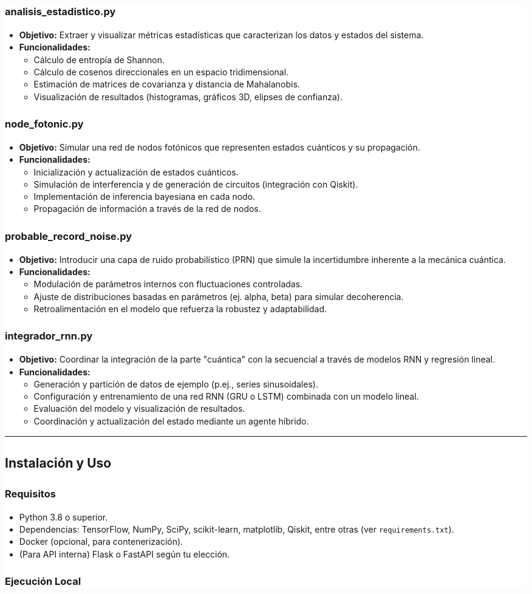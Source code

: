 ### analisis_estadistico.py

- **Objetivo:** Extraer y visualizar métricas estadísticas que caracterizan los datos y estados del sistema.
- **Funcionalidades:**  
  - Cálculo de entropía de Shannon.
  - Cálculo de cosenos direccionales en un espacio tridimensional.
  - Estimación de matrices de covarianza y distancia de Mahalanobis.
  - Visualización de resultados (histogramas, gráficos 3D, elipses de confianza).

### node_fotonic.py

- **Objetivo:** Simular una red de nodos fotónicos que representen estados cuánticos y su propagación.
- **Funcionalidades:**  
  - Inicialización y actualización de estados cuánticos.
  - Simulación de interferencia y de generación de circuitos (integración con Qiskit).
  - Implementación de inferencia bayesiana en cada nodo.
  - Propagación de información a través de la red de nodos.

### probable_record_noise.py

- **Objetivo:** Introducir una capa de ruido probabilístico (PRN) que simule la incertidumbre inherente a la mecánica cuántica.
- **Funcionalidades:**  
  - Modulación de parámetros internos con fluctuaciones controladas.
  - Ajuste de distribuciones basadas en parámetros (ej. alpha, beta) para simular decoherencia.
  - Retroalimentación en el modelo que refuerza la robustez y adaptabilidad.

### integrador_rnn.py

- **Objetivo:** Coordinar la integración de la parte "cuántica" con la secuencial a través de modelos RNN y regresión lineal.
- **Funcionalidades:**  
  - Generación y partición de datos de ejemplo (p.ej., series sinusoidales).
  - Configuración y entrenamiento de una red RNN (GRU o LSTM) combinada con un modelo lineal.
  - Evaluación del modelo y visualización de resultados.
  - Coordinación y actualización del estado mediante un agente híbrido.

---

## Instalación y Uso

### Requisitos

- Python 3.8 o superior.
- Dependencias: TensorFlow, NumPy, SciPy, scikit-learn, matplotlib, Qiskit, entre otras (ver `requirements.txt`).
- Docker (opcional, para contenerización).
- (Para API interna) Flask o FastAPI según tu elección.

### Ejecución Local

